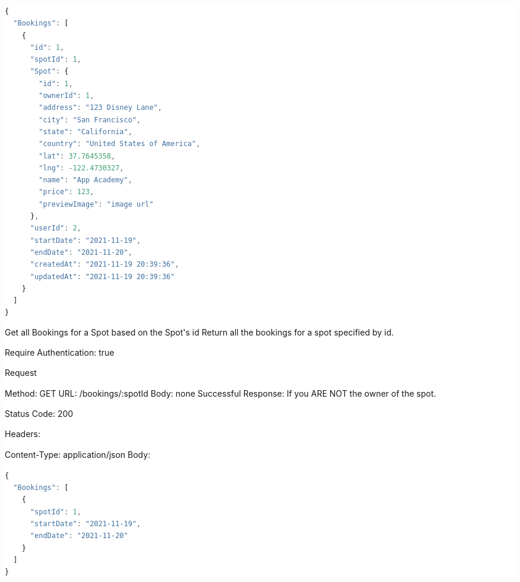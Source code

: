 ```js
{
  "Bookings": [
    {
      "id": 1,
      "spotId": 1,
      "Spot": {
        "id": 1,
        "ownerId": 1,
        "address": "123 Disney Lane",
        "city": "San Francisco",
        "state": "California",
        "country": "United States of America",
        "lat": 37.7645358,
        "lng": -122.4730327,
        "name": "App Academy",
        "price": 123,
        "previewImage": "image url"
      },
      "userId": 2,
      "startDate": "2021-11-19",
      "endDate": "2021-11-20",
      "createdAt": "2021-11-19 20:39:36",
      "updatedAt": "2021-11-19 20:39:36"
    }
  ]
}
```

Get all Bookings for a Spot based on the Spot's id
Return all the bookings for a spot specified by id.

Require Authentication: true

Request

Method: GET
URL: /bookings/:spotId
Body: none
Successful Response: If you ARE NOT the owner of the spot.

Status Code: 200

Headers:

Content-Type: application/json
Body:

```js
{
  "Bookings": [
    {
      "spotId": 1,
      "startDate": "2021-11-19",
      "endDate": "2021-11-20"
    }
  ]
}
```
